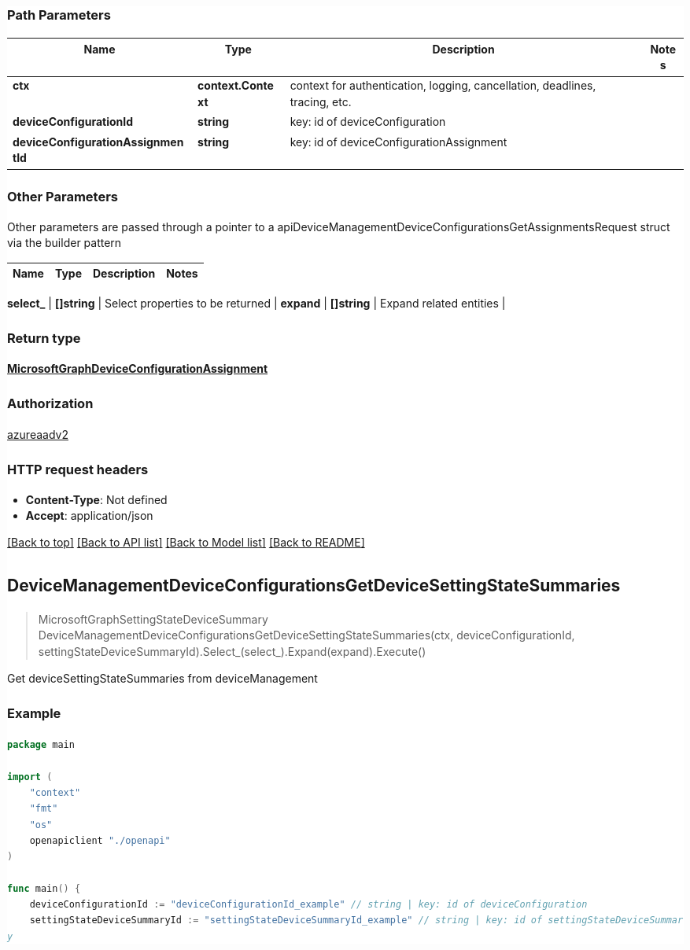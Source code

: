 ### Path Parameters


Name | Type | Description  | Notes
------------- | ------------- | ------------- | -------------
**ctx** | **context.Context** | context for authentication, logging, cancellation, deadlines, tracing, etc.
**deviceConfigurationId** | **string** | key: id of deviceConfiguration | 
**deviceConfigurationAssignmentId** | **string** | key: id of deviceConfigurationAssignment | 

### Other Parameters

Other parameters are passed through a pointer to a apiDeviceManagementDeviceConfigurationsGetAssignmentsRequest struct via the builder pattern


Name | Type | Description  | Notes
------------- | ------------- | ------------- | -------------


 **select_** | **[]string** | Select properties to be returned | 
 **expand** | **[]string** | Expand related entities | 

### Return type

[**MicrosoftGraphDeviceConfigurationAssignment**](MicrosoftGraphDeviceConfigurationAssignment.md)

### Authorization

[azureaadv2](../README.md#azureaadv2)

### HTTP request headers

- **Content-Type**: Not defined
- **Accept**: application/json

[[Back to top]](#) [[Back to API list]](../README.md#documentation-for-api-endpoints)
[[Back to Model list]](../README.md#documentation-for-models)
[[Back to README]](../README.md)


## DeviceManagementDeviceConfigurationsGetDeviceSettingStateSummaries

> MicrosoftGraphSettingStateDeviceSummary DeviceManagementDeviceConfigurationsGetDeviceSettingStateSummaries(ctx, deviceConfigurationId, settingStateDeviceSummaryId).Select_(select_).Expand(expand).Execute()

Get deviceSettingStateSummaries from deviceManagement



### Example

```go
package main

import (
    "context"
    "fmt"
    "os"
    openapiclient "./openapi"
)

func main() {
    deviceConfigurationId := "deviceConfigurationId_example" // string | key: id of deviceConfiguration
    settingStateDeviceSummaryId := "settingStateDeviceSummaryId_example" // string | key: id of settingStateDeviceSummary
```